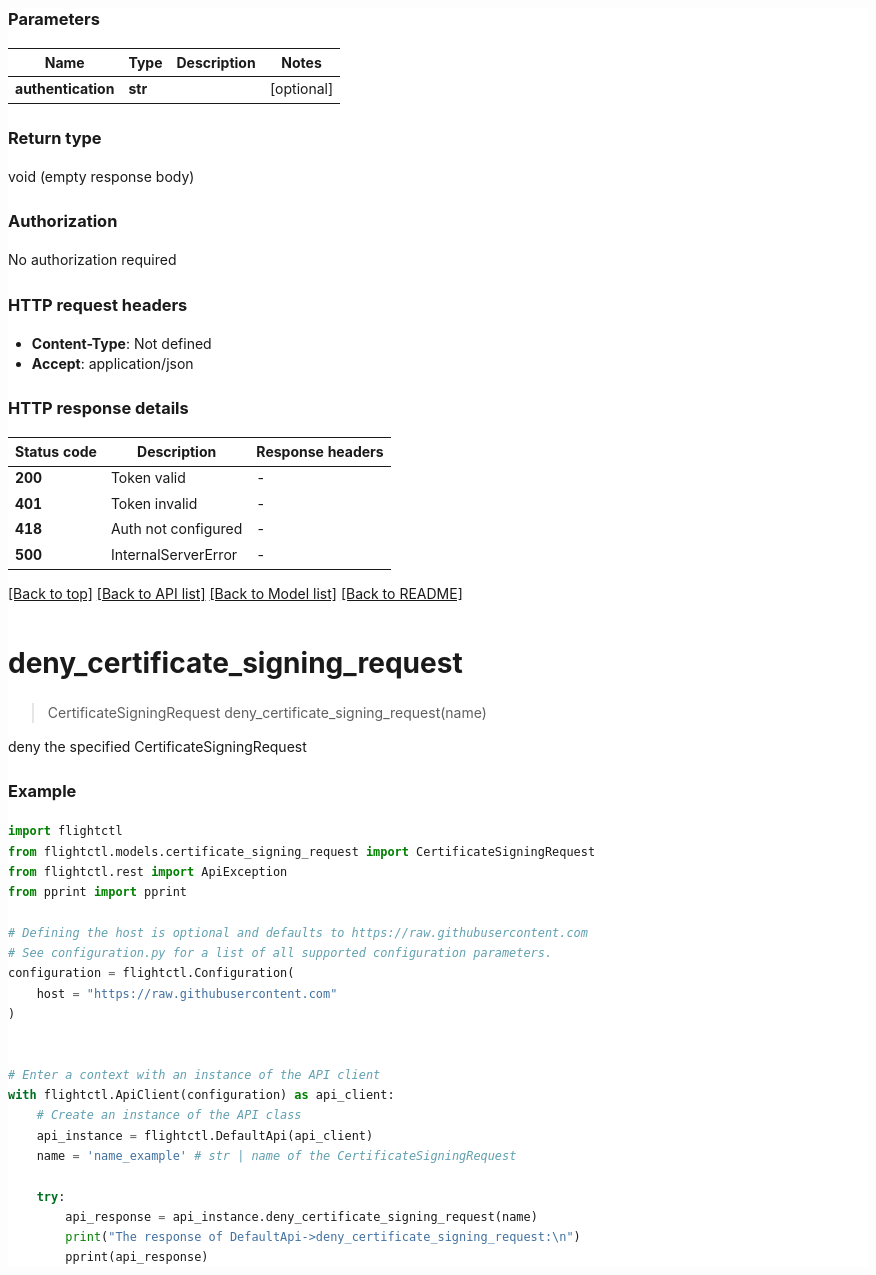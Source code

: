 

### Parameters


Name | Type | Description  | Notes
------------- | ------------- | ------------- | -------------
 **authentication** | **str**|  | [optional] 

### Return type

void (empty response body)

### Authorization

No authorization required

### HTTP request headers

 - **Content-Type**: Not defined
 - **Accept**: application/json

### HTTP response details

| Status code | Description | Response headers |
|-------------|-------------|------------------|
**200** | Token valid |  -  |
**401** | Token invalid |  -  |
**418** | Auth not configured |  -  |
**500** | InternalServerError |  -  |

[[Back to top]](#) [[Back to API list]](../README.md#documentation-for-api-endpoints) [[Back to Model list]](../README.md#documentation-for-models) [[Back to README]](../README.md)

# **deny_certificate_signing_request**
> CertificateSigningRequest deny_certificate_signing_request(name)



deny the specified CertificateSigningRequest

### Example


```python
import flightctl
from flightctl.models.certificate_signing_request import CertificateSigningRequest
from flightctl.rest import ApiException
from pprint import pprint

# Defining the host is optional and defaults to https://raw.githubusercontent.com
# See configuration.py for a list of all supported configuration parameters.
configuration = flightctl.Configuration(
    host = "https://raw.githubusercontent.com"
)


# Enter a context with an instance of the API client
with flightctl.ApiClient(configuration) as api_client:
    # Create an instance of the API class
    api_instance = flightctl.DefaultApi(api_client)
    name = 'name_example' # str | name of the CertificateSigningRequest

    try:
        api_response = api_instance.deny_certificate_signing_request(name)
        print("The response of DefaultApi->deny_certificate_signing_request:\n")
        pprint(api_response)
```